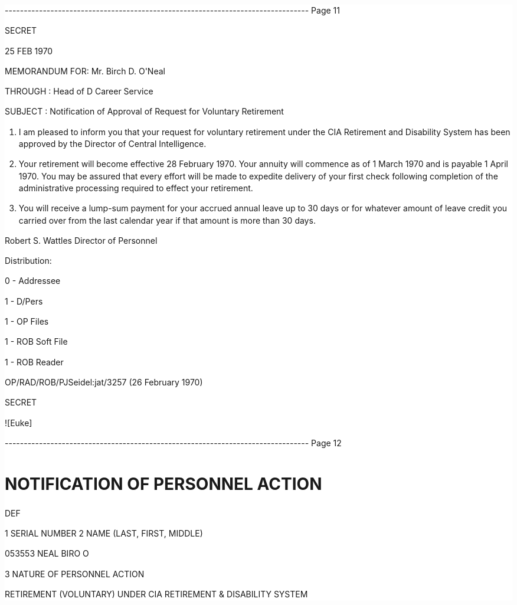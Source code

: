 
-------------------------------------------------------------------------------- Page 11

SECRET

25 FEB 1970

MEMORANDUM FOR: Mr. Birch D. O'Neal

THROUGH : Head of D Career Service

SUBJECT : Notification of Approval of Request for Voluntary Retirement

1. I am pleased to inform you that your request for voluntary retirement under the CIA Retirement and Disability System has been approved by the Director of Central Intelligence.

2. Your retirement will become effective 28 February 1970. Your annuity will commence as of 1 March 1970 and is payable 1 April 1970. You may be assured that every effort will be made to expedite delivery of your first check following completion of the administrative processing required to effect your retirement.

3. You will receive a lump-sum payment for your accrued annual leave up to 30 days or for whatever amount of leave credit you carried over from the last calendar year if that amount is more than 30 days.

Robert S. Wattles
Director of Personnel

Distribution:

0 - Addressee

1 - D/Pers

1 - OP Files

1 - ROB Soft File

1 - ROB Reader

OP/RAD/ROB/PJSeidel:jat/3257 (26 February 1970)

SECRET

![Euke]


-------------------------------------------------------------------------------- Page 12

# NOTIFICATION OF PERSONNEL ACTION

DEF

1 SERIAL NUMBER 2 NAME (LAST, FIRST, MIDDLE)

053553 NEAL BIRO O

3 NATURE OF PERSONNEL ACTION

RETIREMENT (VOLUNTARY) UNDER CIA
RETIREMENT & DISABILITY SYSTEM
